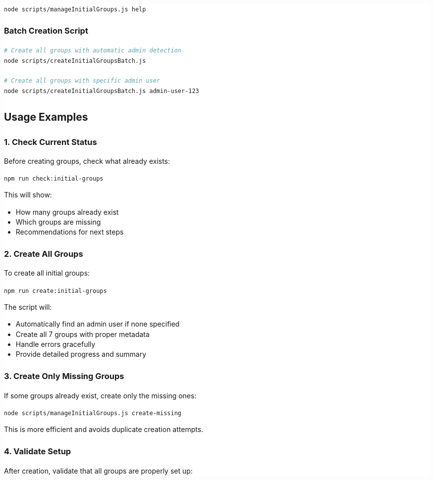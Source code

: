 ```bash
node scripts/manageInitialGroups.js help
```

### Batch Creation Script

```bash
# Create all groups with automatic admin detection
node scripts/createInitialGroupsBatch.js

# Create all groups with specific admin user
node scripts/createInitialGroupsBatch.js admin-user-123
```

## Usage Examples

### 1. Check Current Status

Before creating groups, check what already exists:

```bash
npm run check:initial-groups
```

This will show:
- How many groups already exist
- Which groups are missing
- Recommendations for next steps

### 2. Create All Groups

To create all initial groups:

```bash
npm run create:initial-groups
```

The script will:
- Automatically find an admin user if none specified
- Create all 7 groups with proper metadata
- Handle errors gracefully
- Provide detailed progress and summary

### 3. Create Only Missing Groups

If some groups already exist, create only the missing ones:

```bash
node scripts/manageInitialGroups.js create-missing
```

This is more efficient and avoids duplicate creation attempts.

### 4. Validate Setup

After creation, validate that all groups are properly set up:
